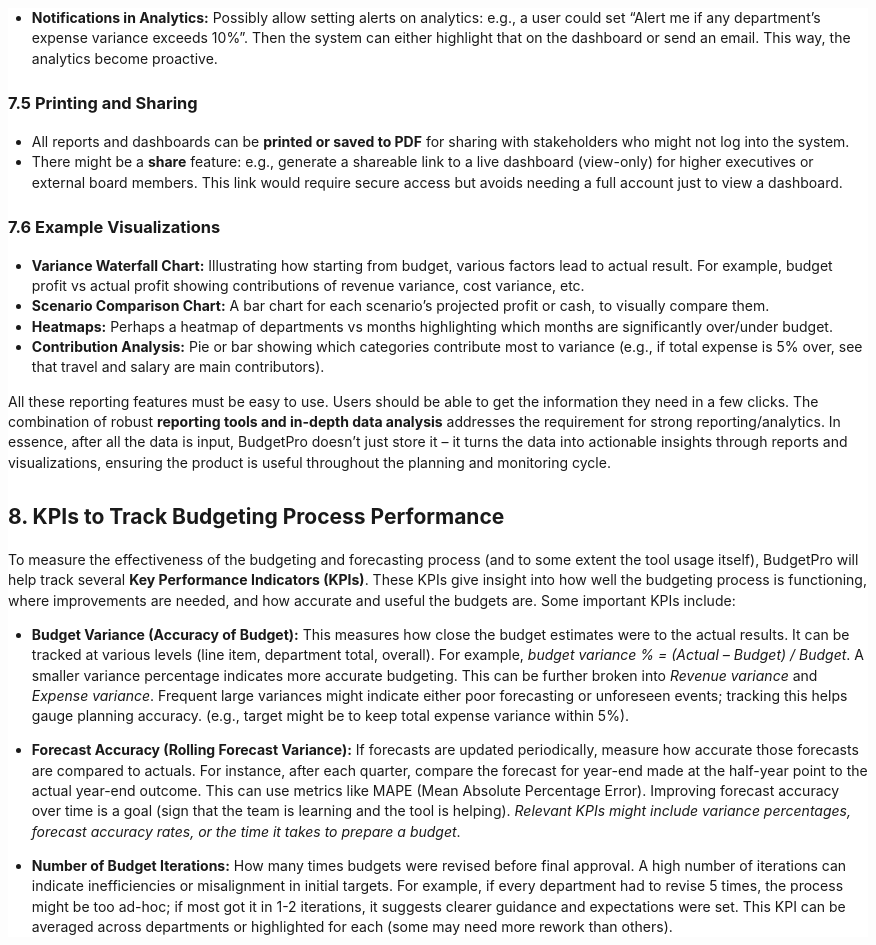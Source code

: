 - **Notifications in Analytics:** Possibly allow setting alerts on analytics: e.g., a user could set “Alert me if any department’s expense variance exceeds 10%”. Then the system can either highlight that on the dashboard or send an email. This way, the analytics become proactive.

### 7.5 Printing and Sharing

- All reports and dashboards can be **printed or saved to PDF** for sharing with stakeholders who might not log into the system.
- There might be a **share** feature: e.g., generate a shareable link to a live dashboard (view-only) for higher executives or external board members. This link would require secure access but avoids needing a full account just to view a dashboard.

### 7.6 Example Visualizations

- **Variance Waterfall Chart:** Illustrating how starting from budget, various factors lead to actual result. For example, budget profit vs actual profit showing contributions of revenue variance, cost variance, etc.
- **Scenario Comparison Chart:** A bar chart for each scenario’s projected profit or cash, to visually compare them.
- **Heatmaps:** Perhaps a heatmap of departments vs months highlighting which months are significantly over/under budget.
- **Contribution Analysis:** Pie or bar showing which categories contribute most to variance (e.g., if total expense is 5% over, see that travel and salary are main contributors).

All these reporting features must be easy to use. Users should be able to get the information they need in a few clicks. The combination of robust **reporting tools and in-depth data analysis** addresses the requirement for strong reporting/analytics. In essence, after all the data is input, BudgetPro doesn’t just store it – it turns the data into actionable insights through reports and visualizations, ensuring the product is useful throughout the planning and monitoring cycle.

## 8. KPIs to Track Budgeting Process Performance

To measure the effectiveness of the budgeting and forecasting process (and to some extent the tool usage itself), BudgetPro will help track several **Key Performance Indicators (KPIs)**. These KPIs give insight into how well the budgeting process is functioning, where improvements are needed, and how accurate and useful the budgets are. Some important KPIs include:

- **Budget Variance (Accuracy of Budget):** This measures how close the budget estimates were to the actual results. It can be tracked at various levels (line item, department total, overall). For example, _budget variance % = (Actual – Budget) / Budget_. A smaller variance percentage indicates more accurate budgeting. This can be further broken into _Revenue variance_ and _Expense variance_. Frequent large variances might indicate either poor forecasting or unforeseen events; tracking this helps gauge planning accuracy. (e.g., target might be to keep total expense variance within 5%).

- **Forecast Accuracy (Rolling Forecast Variance):** If forecasts are updated periodically, measure how accurate those forecasts are compared to actuals. For instance, after each quarter, compare the forecast for year-end made at the half-year point to the actual year-end outcome. This can use metrics like MAPE (Mean Absolute Percentage Error). Improving forecast accuracy over time is a goal (sign that the team is learning and the tool is helping). _Relevant KPIs might include variance percentages, forecast accuracy rates, or the time it takes to prepare a budget_.

- **Number of Budget Iterations:** How many times budgets were revised before final approval. A high number of iterations can indicate inefficiencies or misalignment in initial targets. For example, if every department had to revise 5 times, the process might be too ad-hoc; if most got it in 1-2 iterations, it suggests clearer guidance and expectations were set. This KPI can be averaged across departments or highlighted for each (some may need more rework than others).
